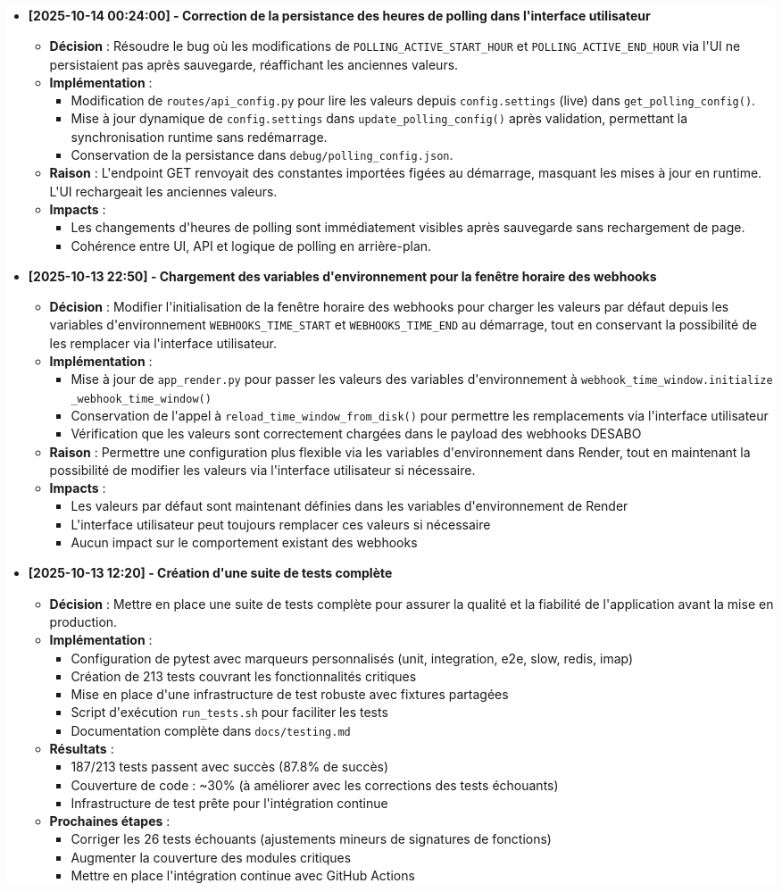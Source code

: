 - **[2025-10-14 00:24:00] - Correction de la persistance des heures de polling dans l'interface utilisateur**
  - **Décision** : Résoudre le bug où les modifications de `POLLING_ACTIVE_START_HOUR` et `POLLING_ACTIVE_END_HOUR` via l'UI ne persistaient pas après sauvegarde, réaffichant les anciennes valeurs.
  - **Implémentation** :
    - Modification de `routes/api_config.py` pour lire les valeurs depuis `config.settings` (live) dans `get_polling_config()`.
    - Mise à jour dynamique de `config.settings` dans `update_polling_config()` après validation, permettant la synchronisation runtime sans redémarrage.
    - Conservation de la persistance dans `debug/polling_config.json`.
  - **Raison** : L'endpoint GET renvoyait des constantes importées figées au démarrage, masquant les mises à jour en runtime. L'UI rechargeait les anciennes valeurs.
  - **Impacts** :
    - Les changements d'heures de polling sont immédiatement visibles après sauvegarde sans rechargement de page.
    - Cohérence entre UI, API et logique de polling en arrière-plan.

- **[2025-10-13 22:50] - Chargement des variables d'environnement pour la fenêtre horaire des webhooks**
  - **Décision** : Modifier l'initialisation de la fenêtre horaire des webhooks pour charger les valeurs par défaut depuis les variables d'environnement `WEBHOOKS_TIME_START` et `WEBHOOKS_TIME_END` au démarrage, tout en conservant la possibilité de les remplacer via l'interface utilisateur.
  - **Implémentation** :
    - Mise à jour de `app_render.py` pour passer les valeurs des variables d'environnement à `webhook_time_window.initialize_webhook_time_window()`
    - Conservation de l'appel à `reload_time_window_from_disk()` pour permettre les remplacements via l'interface utilisateur
    - Vérification que les valeurs sont correctement chargées dans le payload des webhooks DESABO
  - **Raison** : Permettre une configuration plus flexible via les variables d'environnement dans Render, tout en maintenant la possibilité de modifier les valeurs via l'interface utilisateur si nécessaire.
  - **Impacts** :
    - Les valeurs par défaut sont maintenant définies dans les variables d'environnement de Render
    - L'interface utilisateur peut toujours remplacer ces valeurs si nécessaire
    - Aucun impact sur le comportement existant des webhooks

- **[2025-10-13 12:20] - Création d'une suite de tests complète**
  - **Décision** : Mettre en place une suite de tests complète pour assurer la qualité et la fiabilité de l'application avant la mise en production.
  - **Implémentation** :
    - Configuration de pytest avec marqueurs personnalisés (unit, integration, e2e, slow, redis, imap)
    - Création de 213 tests couvrant les fonctionnalités critiques
    - Mise en place d'une infrastructure de test robuste avec fixtures partagées
    - Script d'exécution `run_tests.sh` pour faciliter les tests
    - Documentation complète dans `docs/testing.md`
  - **Résultats** :
    - 187/213 tests passent avec succès (87.8% de succès)
    - Couverture de code : ~30% (à améliorer avec les corrections des tests échouants)
    - Infrastructure de test prête pour l'intégration continue
  - **Prochaines étapes** :
    - Corriger les 26 tests échouants (ajustements mineurs de signatures de fonctions)
    - Augmenter la couverture des modules critiques
    - Mettre en place l'intégration continue avec GitHub Actions
